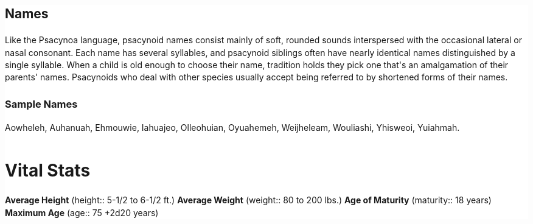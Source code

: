 ## Names

Like the Psacynoa language, psacynoid names consist mainly of soft, rounded sounds interspersed with the occasional lateral or nasal consonant. Each name has several syllables, and psacynoid siblings often have nearly identical names distinguished by a single syllable. When a child is old enough to choose their name, tradition holds they pick one that's an amalgamation of their parents' names. Psacynoids who deal with other species usually accept being referred to by shortened forms of their names.

### Sample Names

Aowheleh, Auhanuah, Ehmouwie, Iahuajeo, Olleohuian, Oyuahemeh, Weijheleam, Wouliashi, Yhisweoi, Yuiahmah.

# Vital Stats

**Average Height** (height:: 5-1/2 to 6-1/2 ft.)
**Average Weight** (weight:: 80 to 200 lbs.)
**Age of Maturity** (maturity:: 18 years)
**Maximum Age** (age:: 75 +2d20 years)
